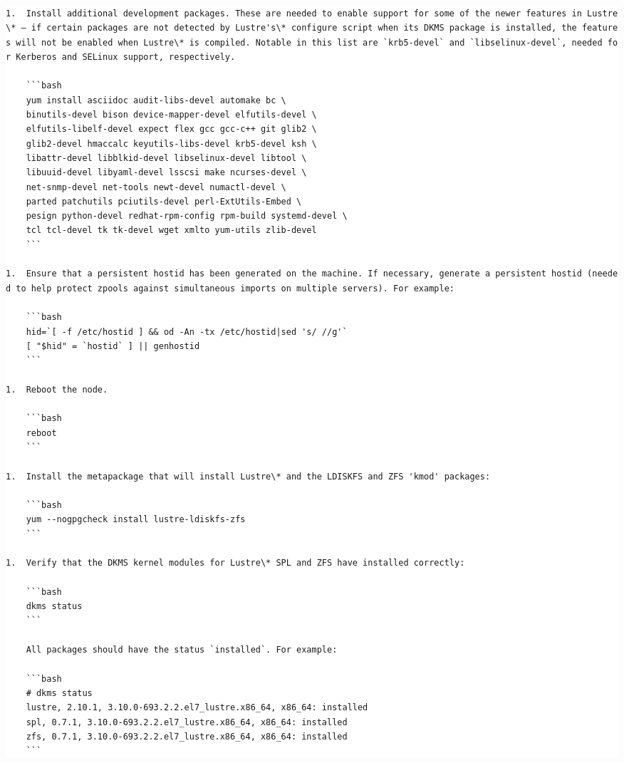     1.  Install additional development packages. These are needed to enable support for some of the newer features in Lustre\* – if certain packages are not detected by Lustre's\* configure script when its DKMS package is installed, the features will not be enabled when Lustre\* is compiled. Notable in this list are `krb5-devel` and `libselinux-devel`, needed for Kerberos and SELinux support, respectively.

        ```bash
        yum install asciidoc audit-libs-devel automake bc \
        binutils-devel bison device-mapper-devel elfutils-devel \
        elfutils-libelf-devel expect flex gcc gcc-c++ git glib2 \
        glib2-devel hmaccalc keyutils-libs-devel krb5-devel ksh \
        libattr-devel libblkid-devel libselinux-devel libtool \
        libuuid-devel libyaml-devel lsscsi make ncurses-devel \
        net-snmp-devel net-tools newt-devel numactl-devel \
        parted patchutils pciutils-devel perl-ExtUtils-Embed \
        pesign python-devel redhat-rpm-config rpm-build systemd-devel \
        tcl tcl-devel tk tk-devel wget xmlto yum-utils zlib-devel
        ```

    1.  Ensure that a persistent hostid has been generated on the machine. If necessary, generate a persistent hostid (needed to help protect zpools against simultaneous imports on multiple servers). For example:

        ```bash
        hid=`[ -f /etc/hostid ] && od -An -tx /etc/hostid|sed 's/ //g'`
        [ "$hid" = `hostid` ] || genhostid
        ```

    1.  Reboot the node.

        ```bash
        reboot
        ```

    1.  Install the metapackage that will install Lustre\* and the LDISKFS and ZFS 'kmod' packages:

        ```bash
        yum --nogpgcheck install lustre-ldiskfs-zfs
        ```

    1.  Verify that the DKMS kernel modules for Lustre\* SPL and ZFS have installed correctly:

        ```bash
        dkms status
        ```

        All packages should have the status `installed`. For example:

        ```bash
        # dkms status
        lustre, 2.10.1, 3.10.0-693.2.2.el7_lustre.x86_64, x86_64: installed
        spl, 0.7.1, 3.10.0-693.2.2.el7_lustre.x86_64, x86_64: installed
        zfs, 0.7.1, 3.10.0-693.2.2.el7_lustre.x86_64, x86_64: installed
        ```
